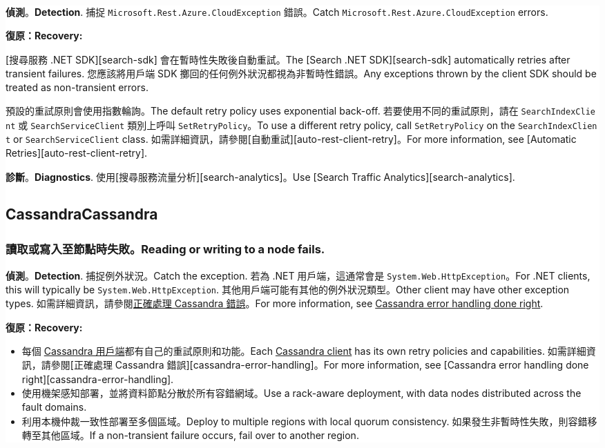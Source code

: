 <span data-ttu-id="9d8e8-192">**偵測**。</span><span class="sxs-lookup"><span data-stu-id="9d8e8-192">**Detection**.</span></span> <span data-ttu-id="9d8e8-193">捕捉 `Microsoft.Rest.Azure.CloudException` 錯誤。</span><span class="sxs-lookup"><span data-stu-id="9d8e8-193">Catch `Microsoft.Rest.Azure.CloudException` errors.</span></span>

<span data-ttu-id="9d8e8-194">**復原：**</span><span class="sxs-lookup"><span data-stu-id="9d8e8-194">**Recovery:**</span></span>

<span data-ttu-id="9d8e8-195">[搜尋服務 .NET SDK][search-sdk] 會在暫時性失敗後自動重試。</span><span class="sxs-lookup"><span data-stu-id="9d8e8-195">The [Search .NET SDK][search-sdk]  automatically retries after transient failures.</span></span> <span data-ttu-id="9d8e8-196">您應該將用戶端 SDK 擲回的任何例外狀況都視為非暫時性錯誤。</span><span class="sxs-lookup"><span data-stu-id="9d8e8-196">Any exceptions thrown by the client SDK should be treated as non-transient errors.</span></span>

<span data-ttu-id="9d8e8-197">預設的重試原則會使用指數輪詢。</span><span class="sxs-lookup"><span data-stu-id="9d8e8-197">The default retry policy uses exponential back-off.</span></span> <span data-ttu-id="9d8e8-198">若要使用不同的重試原則，請在 `SearchIndexClient` 或 `SearchServiceClient` 類別上呼叫 `SetRetryPolicy`。</span><span class="sxs-lookup"><span data-stu-id="9d8e8-198">To use a different retry policy, call `SetRetryPolicy` on the `SearchIndexClient` or `SearchServiceClient` class.</span></span> <span data-ttu-id="9d8e8-199">如需詳細資訊，請參閱[自動重試][auto-rest-client-retry]。</span><span class="sxs-lookup"><span data-stu-id="9d8e8-199">For more information, see [Automatic Retries][auto-rest-client-retry].</span></span>

<span data-ttu-id="9d8e8-200">**診斷**。</span><span class="sxs-lookup"><span data-stu-id="9d8e8-200">**Diagnostics**.</span></span> <span data-ttu-id="9d8e8-201">使用[搜尋服務流量分析][search-analytics]。</span><span class="sxs-lookup"><span data-stu-id="9d8e8-201">Use [Search Traffic Analytics][search-analytics].</span></span>

## <a name="cassandra"></a><span data-ttu-id="9d8e8-202">Cassandra</span><span class="sxs-lookup"><span data-stu-id="9d8e8-202">Cassandra</span></span>

### <a name="reading-or-writing-to-a-node-fails"></a><span data-ttu-id="9d8e8-203">讀取或寫入至節點時失敗。</span><span class="sxs-lookup"><span data-stu-id="9d8e8-203">Reading or writing to a node fails.</span></span>

<span data-ttu-id="9d8e8-204">**偵測**。</span><span class="sxs-lookup"><span data-stu-id="9d8e8-204">**Detection**.</span></span> <span data-ttu-id="9d8e8-205">捕捉例外狀況。</span><span class="sxs-lookup"><span data-stu-id="9d8e8-205">Catch the exception.</span></span> <span data-ttu-id="9d8e8-206">若為 .NET 用戶端，這通常會是 `System.Web.HttpException`。</span><span class="sxs-lookup"><span data-stu-id="9d8e8-206">For .NET clients, this will typically be `System.Web.HttpException`.</span></span> <span data-ttu-id="9d8e8-207">其他用戶端可能有其他的例外狀況類型。</span><span class="sxs-lookup"><span data-stu-id="9d8e8-207">Other client may have other exception types.</span></span>  <span data-ttu-id="9d8e8-208">如需詳細資訊，請參閱[正確處理 Cassandra 錯誤](https://www.datastax.com/dev/blog/cassandra-error-handling-done-right)。</span><span class="sxs-lookup"><span data-stu-id="9d8e8-208">For more information, see [Cassandra error handling done right](https://www.datastax.com/dev/blog/cassandra-error-handling-done-right).</span></span>

<span data-ttu-id="9d8e8-209">**復原：**</span><span class="sxs-lookup"><span data-stu-id="9d8e8-209">**Recovery:**</span></span>

- <span data-ttu-id="9d8e8-210">每個 [Cassandra 用戶端](https://wiki.apache.org/cassandra/ClientOptions)都有自己的重試原則和功能。</span><span class="sxs-lookup"><span data-stu-id="9d8e8-210">Each [Cassandra client](https://wiki.apache.org/cassandra/ClientOptions) has its own retry policies and capabilities.</span></span> <span data-ttu-id="9d8e8-211">如需詳細資訊，請參閱[正確處理 Cassandra 錯誤][cassandra-error-handling]。</span><span class="sxs-lookup"><span data-stu-id="9d8e8-211">For more information, see [Cassandra error handling done right][cassandra-error-handling].</span></span>
- <span data-ttu-id="9d8e8-212">使用機架感知部署，並將資料節點分散於所有容錯網域。</span><span class="sxs-lookup"><span data-stu-id="9d8e8-212">Use a rack-aware deployment, with data nodes distributed across the fault domains.</span></span>
- <span data-ttu-id="9d8e8-213">利用本機仲裁一致性部署至多個區域。</span><span class="sxs-lookup"><span data-stu-id="9d8e8-213">Deploy to multiple regions with local quorum consistency.</span></span> <span data-ttu-id="9d8e8-214">如果發生非暫時性失敗，則容錯移轉至其他區域。</span><span class="sxs-lookup"><span data-stu-id="9d8e8-214">If a non-transient failure occurs, fail over to another region.</span></span>
